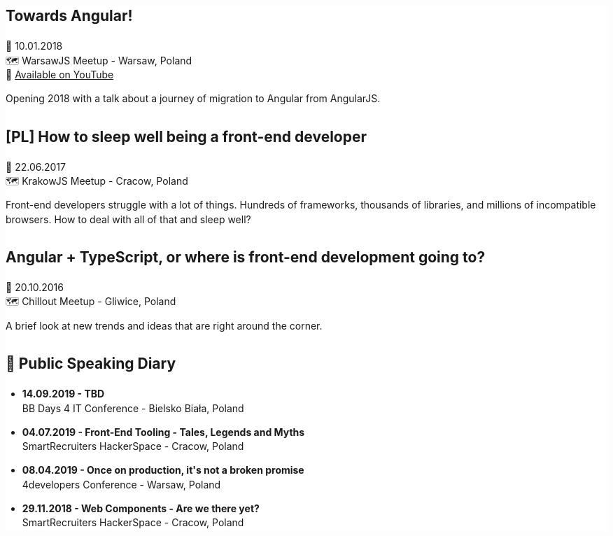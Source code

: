 <iframe loading="lazy" src="https://docs.google.com/presentation/d/e/2PACX-1vQ8BvBxGnPwHHLeroB6kt6y20znSQkEDGkkIK3IRpdJk3_gbo2sYoRf6wNQKPt4Xx3jSYBKdhJWL5_2/embed?start=false&loop=false&delayms=3000" frameborder="0" width="960" height="423" allowfullscreen="true" mozallowfullscreen="true" webkitallowfullscreen="true"></iframe>

## Towards Angular!
📅 10.01.2018  
🗺 WarsawJS Meetup - Warsaw, Poland  
🎥 [Available on YouTube](https://www.youtube.com/watch?v=v-GLQk-vcLo)

Opening 2018 with a talk about a journey of migration to Angular from AngularJS.

<iframe loading="lazy" src="https://docs.google.com/presentation/d/e/2PACX-1vQ73VZPdmng90ENOevgg_IQdfb9TBuCJMIyyiWzdJFUjp8ib_VIqr1Xn4QAbq1yU-rt4SgNr6N-RcmV/embed?start=false&loop=false&delayms=3000" frameborder="0" width="960" height="423" allowfullscreen="true" mozallowfullscreen="true" webkitallowfullscreen="true"></iframe>

## [PL] How to sleep well being a front-end developer
📅 22.06.2017  
🗺 KrakowJS Meetup - Cracow, Poland  

Front-end developers struggle with a lot of things. Hundreds of frameworks, thousands of libraries, and millions of incompatible browsers. How to deal with all of that and sleep well?

<iframe loading="lazy" src="https://docs.google.com/presentation/d/e/2PACX-1vSpeleCnfISugwJuoxZWSygGgtENkMC1s2NMjApx-joK0awKgUHnws3CZ-HeOccNUCRgL9QbkoY3MvE/embed?start=false&loop=false&delayms=3000" frameborder="0" width="960" height="423" allowfullscreen="true" mozallowfullscreen="true" webkitallowfullscreen="true"></iframe>

## Angular + TypeScript, or where is front-end development going to?
📅 20.10.2016  
🗺 Chillout Meetup - Gliwice, Poland  

A brief look at new trends and ideas that are right around the corner.

<iframe loading="lazy" src="https://docs.google.com/presentation/d/e/2PACX-1vSSgscrmFh4Pb4UX4E8jqkwThh9RUiair8klzu3GcCtVS6qQcnxAtvxak1Rwq8YkYTxu6EeGjo_OOZV/embed?start=false&loop=false&delayms=3000" frameborder="0" width="960" height="423" allowfullscreen="true" mozallowfullscreen="true" webkitallowfullscreen="true"></iframe>

## 📝 Public Speaking Diary

* **14.09.2019 - TBD**  
BB Days 4 IT Conference - Bielsko Biała, Poland

* **04.07.2019 - Front-End Tooling - Tales, Legends and Myths**  
SmartRecruiters HackerSpace - Cracow, Poland

* **08.04.2019 - Once on production, it's not a broken promise**  
4developers Conference - Warsaw, Poland

* **29.11.2018 - Web Components - Are we there yet?**  
SmartRecruiters HackerSpace - Cracow, Poland
